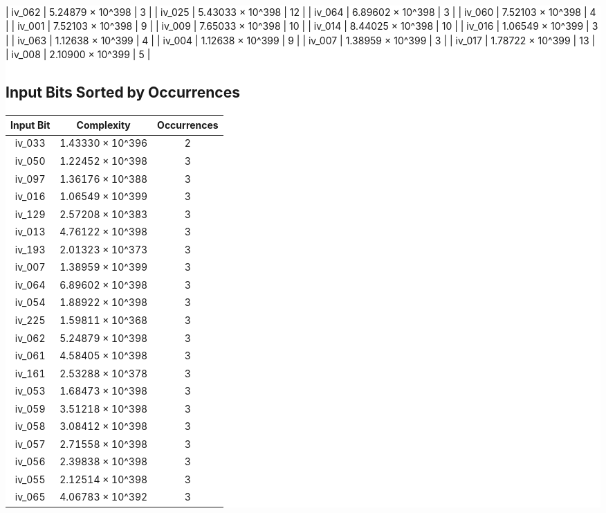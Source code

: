 | iv_062 | 5.24879 × 10^398 | 3 |
| iv_025 | 5.43033 × 10^398 | 12 |
| iv_064 | 6.89602 × 10^398 | 3 |
| iv_060 | 7.52103 × 10^398 | 4 |
| iv_001 | 7.52103 × 10^398 | 9 |
| iv_009 | 7.65033 × 10^398 | 10 |
| iv_014 | 8.44025 × 10^398 | 10 |
| iv_016 | 1.06549 × 10^399 | 3 |
| iv_063 | 1.12638 × 10^399 | 4 |
| iv_004 | 1.12638 × 10^399 | 9 |
| iv_007 | 1.38959 × 10^399 | 3 |
| iv_017 | 1.78722 × 10^399 | 13 |
| iv_008 | 2.10900 × 10^399 | 5 |

## Input Bits Sorted by Occurrences

| Input Bit | Complexity | Occurrences |
|:---------:|:----------:|:-----------:|
| iv_033 | 1.43330 × 10^396 | 2 |
| iv_050 | 1.22452 × 10^398 | 3 |
| iv_097 | 1.36176 × 10^388 | 3 |
| iv_016 | 1.06549 × 10^399 | 3 |
| iv_129 | 2.57208 × 10^383 | 3 |
| iv_013 | 4.76122 × 10^398 | 3 |
| iv_193 | 2.01323 × 10^373 | 3 |
| iv_007 | 1.38959 × 10^399 | 3 |
| iv_064 | 6.89602 × 10^398 | 3 |
| iv_054 | 1.88922 × 10^398 | 3 |
| iv_225 | 1.59811 × 10^368 | 3 |
| iv_062 | 5.24879 × 10^398 | 3 |
| iv_061 | 4.58405 × 10^398 | 3 |
| iv_161 | 2.53288 × 10^378 | 3 |
| iv_053 | 1.68473 × 10^398 | 3 |
| iv_059 | 3.51218 × 10^398 | 3 |
| iv_058 | 3.08412 × 10^398 | 3 |
| iv_057 | 2.71558 × 10^398 | 3 |
| iv_056 | 2.39838 × 10^398 | 3 |
| iv_055 | 2.12514 × 10^398 | 3 |
| iv_065 | 4.06783 × 10^392 | 3 |